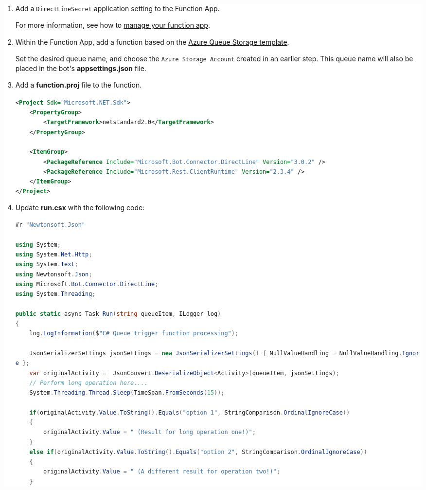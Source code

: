 1. Add a `DirectLineSecret` application setting to the Function App.

    For more information, see how to [manage your function app](/azure/azure-functions/functions-how-to-use-azure-function-app-settings).

1. Within the Function App, add a function based on the [Azure Queue Storage template](/azure/azure-functions/functions-bindings-storage-queue-trigger).

    Set the desired queue name, and choose the `Azure Storage Account` created in an earlier step. This queue name will also be placed in the bot's **appsettings.json** file.

1. Add a **function.proj** file to the function.

    ```xml
    <Project Sdk="Microsoft.NET.Sdk">
        <PropertyGroup>
            <TargetFramework>netstandard2.0</TargetFramework>
        </PropertyGroup>

        <ItemGroup>
            <PackageReference Include="Microsoft.Bot.Connector.DirectLine" Version="3.0.2" />
            <PackageReference Include="Microsoft.Rest.ClientRuntime" Version="2.3.4" />
        </ItemGroup>
    </Project>
    ```

1. Update **run.csx** with the following code:

    ```csharp
    #r "Newtonsoft.Json"

    using System;
    using System.Net.Http;
    using System.Text;
    using Newtonsoft.Json;
    using Microsoft.Bot.Connector.DirectLine;
    using System.Threading;

    public static async Task Run(string queueItem, ILogger log)
    {
        log.LogInformation($"C# Queue trigger function processing");

        JsonSerializerSettings jsonSettings = new JsonSerializerSettings() { NullValueHandling = NullValueHandling.Ignore };
        var originalActivity =  JsonConvert.DeserializeObject<Activity>(queueItem, jsonSettings);
        // Perform long operation here....
        System.Threading.Thread.Sleep(TimeSpan.FromSeconds(15));

        if(originalActivity.Value.ToString().Equals("option 1", StringComparison.OrdinalIgnoreCase))
        {
            originalActivity.Value = " (Result for long operation one!)";
        }
        else if(originalActivity.Value.ToString().Equals("option 2", StringComparison.OrdinalIgnoreCase))
        {
            originalActivity.Value = " (A different result for operation two!)";
        }
